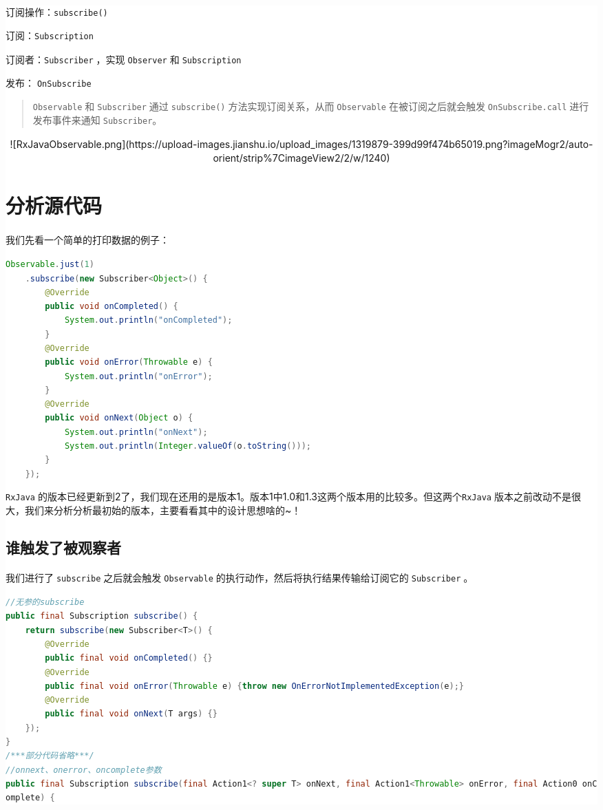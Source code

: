 订阅操作：`subscribe()`

订阅：`Subscription`

订阅者：`Subscriber` ，实现 `Observer` 和 `Subscription`

发布： `OnSubscribe`

> `Observable` 和 `Subscriber` 通过 `subscribe()` 方法实现订阅关系，从而 `Observable` 在被订阅之后就会触发 `OnSubscribe.call` 进行发布事件来通知 `Subscriber`。



<center>![RxJavaObservable.png](https://upload-images.jianshu.io/upload_images/1319879-399d99f474b65019.png?imageMogr2/auto-orient/strip%7CimageView2/2/w/1240)</center>



# 分析源代码

我们先看一个简单的打印数据的例子：



```java
Observable.just(1)
    .subscribe(new Subscriber<Object>() {
        @Override
        public void onCompleted() {
            System.out.println("onCompleted");
        }
        @Override
        public void onError(Throwable e) {
            System.out.println("onError");
        }
        @Override
        public void onNext(Object o) {
            System.out.println("onNext");
            System.out.println(Integer.valueOf(o.toString()));
        }
    });
```



`RxJava` 的版本已经更新到2了，我们现在还用的是版本1。版本1中1.0和1.3这两个版本用的比较多。但这两个`RxJava` 版本之前改动不是很大，我们来分析分析最初始的版本，主要看看其中的设计思想啥的~！



## 谁触发了被观察者

我们进行了 `subscribe` 之后就会触发 `Observable` 的执行动作，然后将执行结果传输给订阅它的 `Subscriber` 。



```java
//无参的subscribe
public final Subscription subscribe() {
    return subscribe(new Subscriber<T>() {
        @Override
        public final void onCompleted() {}
        @Override
        public final void onError(Throwable e) {throw new OnErrorNotImplementedException(e);}
        @Override
        public final void onNext(T args) {}
    });
}
/***部分代码省略***/
//onnext、onerror、oncomplete参数
public final Subscription subscribe(final Action1<? super T> onNext, final Action1<Throwable> onError, final Action0 onComplete) {
```